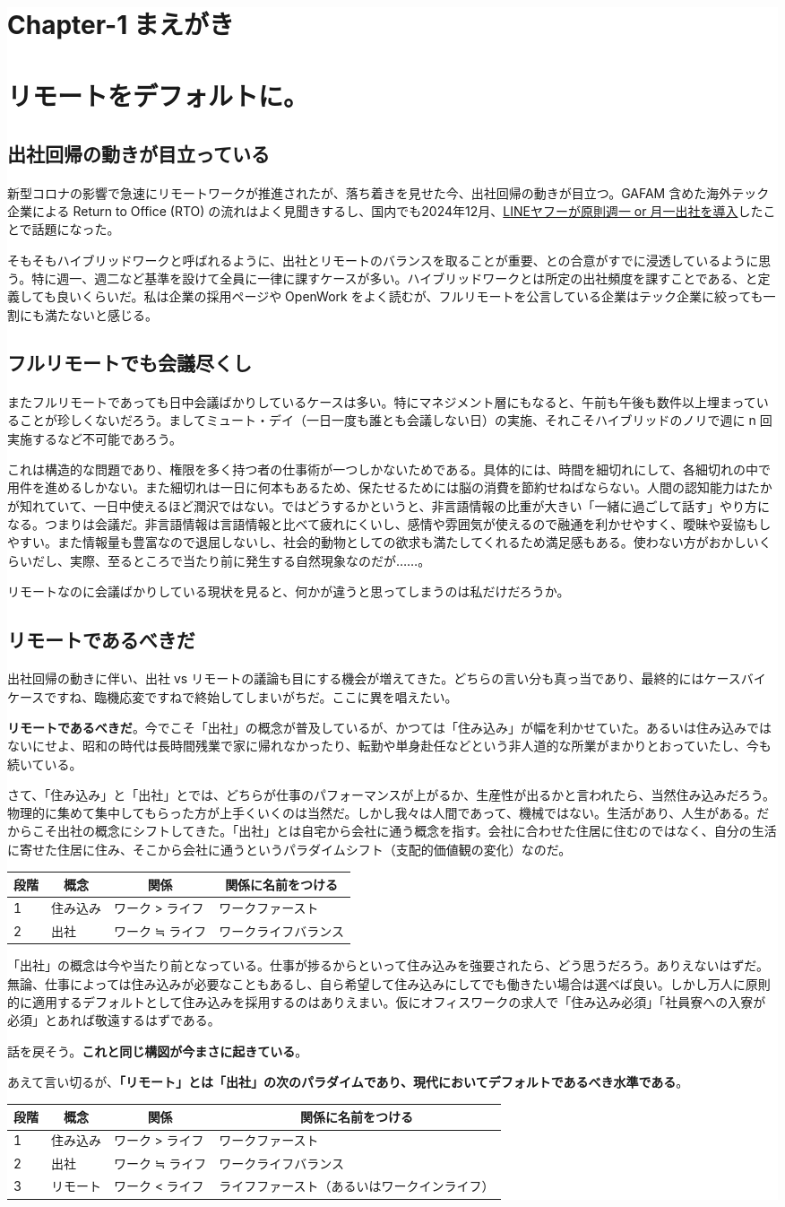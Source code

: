 # Chapter-1 まえがき

# リモートをデフォルトに。

## 出社回帰の動きが目立っている
新型コロナの影響で急速にリモートワークが推進されたが、落ち着きを見せた今、出社回帰の動きが目立つ。GAFAM 含めた海外テック企業による Return to Office (RTO) の流れはよく見聞きするし、国内でも2024年12月、[LINEヤフーが原則週一 or 月一出社を導入](https://www.lycorp.co.jp/ja/news/announcements/016684/)したことで話題になった。

そもそもハイブリッドワークと呼ばれるように、出社とリモートのバランスを取ることが重要、との合意がすでに浸透しているように思う。特に週一、週二など基準を設けて全員に一律に課すケースが多い。ハイブリッドワークとは所定の出社頻度を課すことである、と定義しても良いくらいだ。私は企業の採用ページや OpenWork をよく読むが、フルリモートを公言している企業はテック企業に絞っても一割にも満たないと感じる。

## フルリモートでも会議尽くし
またフルリモートであっても日中会議ばかりしているケースは多い。特にマネジメント層にもなると、午前も午後も数件以上埋まっていることが珍しくないだろう。ましてミュート・デイ（一日一度も誰とも会議しない日）の実施、それこそハイブリッドのノリで週に n 回実施するなど不可能であろう。

これは構造的な問題であり、権限を多く持つ者の仕事術が一つしかないためである。具体的には、時間を細切れにして、各細切れの中で用件を進めるしかない。また細切れは一日に何本もあるため、保たせるためには脳の消費を節約せねばならない。人間の認知能力はたかが知れていて、一日中使えるほど潤沢ではない。ではどうするかというと、非言語情報の比重が大きい「一緒に過ごして話す」やり方になる。つまりは会議だ。非言語情報は言語情報と比べて疲れにくいし、感情や雰囲気が使えるので融通を利かせやすく、曖昧や妥協もしやすい。また情報量も豊富なので退屈しないし、社会的動物としての欲求も満たしてくれるため満足感もある。使わない方がおかしいくらいだし、実際、至るところで当たり前に発生する自然現象なのだが……。

リモートなのに会議ばかりしている現状を見ると、何かが違うと思ってしまうのは私だけだろうか。

## リモートであるべきだ
出社回帰の動きに伴い、出社 vs リモートの議論も目にする機会が増えてきた。どちらの言い分も真っ当であり、最終的にはケースバイケースですね、臨機応変ですねで終始してしまいがちだ。ここに異を唱えたい。

**リモートであるべきだ**。今でこそ「出社」の概念が普及しているが、かつては「住み込み」が幅を利かせていた。あるいは住み込みではないにせよ、昭和の時代は長時間残業で家に帰れなかったり、転勤や単身赴任などという非人道的な所業がまかりとおっていたし、今も続いている。

さて、「住み込み」と「出社」とでは、どちらが仕事のパフォーマンスが上がるか、生産性が出るかと言われたら、当然住み込みだろう。物理的に集めて集中してもらった方が上手くいくのは当然だ。しかし我々は人間であって、機械ではない。生活があり、人生がある。だからこそ出社の概念にシフトしてきた。「出社」とは自宅から会社に通う概念を指す。会社に合わせた住居に住むのではなく、自分の生活に寄せた住居に住み、そこから会社に通うというパラダイムシフト（支配的価値観の変化）なのだ。

| 段階 | 概念 | 関係 | 関係に名前をつける | 
| ---- | ---- | ---- | ----|
| 1 | 住み込み | ワーク > ライフ | ワークファースト | 
| 2 | 出社 | ワーク ≒ ライフ | ワークライフバランス | 

「出社」の概念は今や当たり前となっている。仕事が捗るからといって住み込みを強要されたら、どう思うだろう。ありえないはずだ。無論、仕事によっては住み込みが必要なこともあるし、自ら希望して住み込みにしてでも働きたい場合は選べば良い。しかし万人に原則的に適用するデフォルトとして住み込みを採用するのはありえまい。仮にオフィスワークの求人で「住み込み必須」「社員寮への入寮が必須」とあれば敬遠するはずである。

話を戻そう。**これと同じ構図が今まさに起きている**。

あえて言い切るが、**「リモート」とは「出社」の次のパラダイムであり、現代においてデフォルトであるべき水準である**。

| 段階 | 概念 | 関係 | 関係に名前をつける | 
| ---- | ---- | ---- | ----|
| 1 | 住み込み | ワーク > ライフ | ワークファースト | 
| 2 | 出社 | ワーク ≒ ライフ | ワークライフバランス | 
| 3 | リモート | ワーク < ライフ | ライフファースト（あるいはワークインライフ） | 
